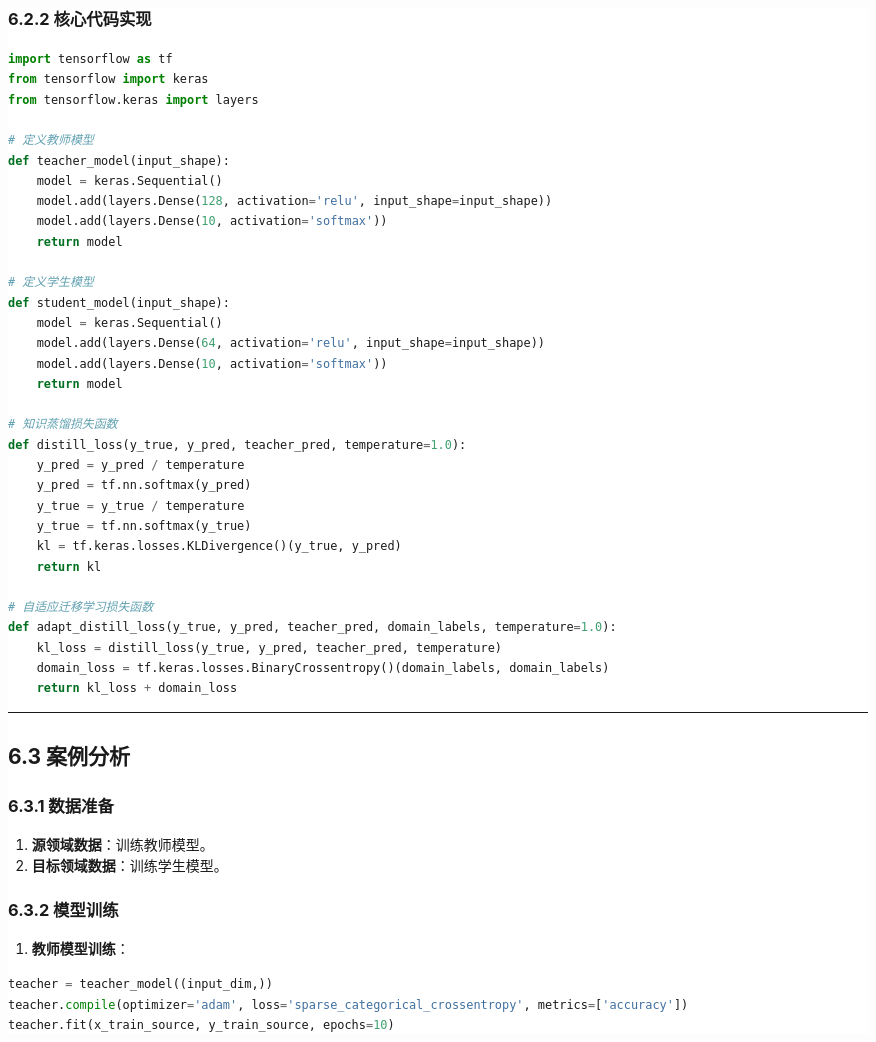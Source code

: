 ### 6.2.2 核心代码实现
```python
import tensorflow as tf
from tensorflow import keras
from tensorflow.keras import layers

# 定义教师模型
def teacher_model(input_shape):
    model = keras.Sequential()
    model.add(layers.Dense(128, activation='relu', input_shape=input_shape))
    model.add(layers.Dense(10, activation='softmax'))
    return model

# 定义学生模型
def student_model(input_shape):
    model = keras.Sequential()
    model.add(layers.Dense(64, activation='relu', input_shape=input_shape))
    model.add(layers.Dense(10, activation='softmax'))
    return model

# 知识蒸馏损失函数
def distill_loss(y_true, y_pred, teacher_pred, temperature=1.0):
    y_pred = y_pred / temperature
    y_pred = tf.nn.softmax(y_pred)
    y_true = y_true / temperature
    y_true = tf.nn.softmax(y_true)
    kl = tf.keras.losses.KLDivergence()(y_true, y_pred)
    return kl

# 自适应迁移学习损失函数
def adapt_distill_loss(y_true, y_pred, teacher_pred, domain_labels, temperature=1.0):
    kl_loss = distill_loss(y_true, y_pred, teacher_pred, temperature)
    domain_loss = tf.keras.losses.BinaryCrossentropy()(domain_labels, domain_labels)
    return kl_loss + domain_loss
```

---

## 6.3 案例分析
### 6.3.1 数据准备
1. **源领域数据**：训练教师模型。
2. **目标领域数据**：训练学生模型。

### 6.3.2 模型训练
1. **教师模型训练**：
```python
teacher = teacher_model((input_dim,))
teacher.compile(optimizer='adam', loss='sparse_categorical_crossentropy', metrics=['accuracy'])
teacher.fit(x_train_source, y_train_source, epochs=10)
```
